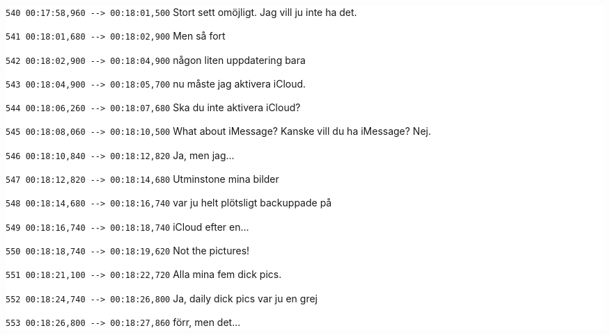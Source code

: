 

`540 00:17:58,960 --> 00:18:01,500`
Stort sett omöjligt. Jag vill ju inte ha det.



`541 00:18:01,680 --> 00:18:02,900`
Men så fort



`542 00:18:02,900 --> 00:18:04,900`
någon liten uppdatering bara



`543 00:18:04,900 --> 00:18:05,700`
nu måste jag aktivera iCloud.



`544 00:18:06,260 --> 00:18:07,680`
Ska du inte aktivera iCloud?



`545 00:18:08,060 --> 00:18:10,500`
What about iMessage? Kanske vill du ha iMessage? Nej.



`546 00:18:10,840 --> 00:18:12,820`
Ja, men jag...



`547 00:18:12,820 --> 00:18:14,680`
Utminstone mina bilder



`548 00:18:14,680 --> 00:18:16,740`
var ju helt plötsligt backuppade på



`549 00:18:16,740 --> 00:18:18,740`
iCloud efter en...



`550 00:18:18,740 --> 00:18:19,620`
Not the pictures\!



`551 00:18:21,100 --> 00:18:22,720`
Alla mina fem dick pics.



`552 00:18:24,740 --> 00:18:26,800`
Ja, daily dick pics var ju en grej



`553 00:18:26,800 --> 00:18:27,860`
förr, men det...
